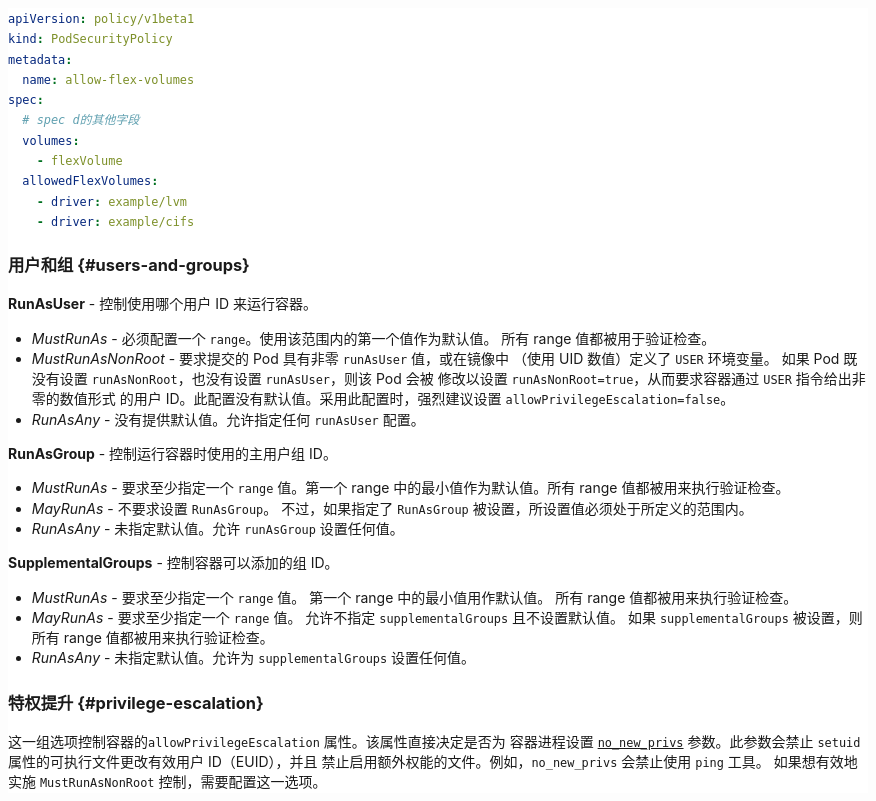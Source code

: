 

```yaml
apiVersion: policy/v1beta1
kind: PodSecurityPolicy
metadata:
  name: allow-flex-volumes
spec:
  # spec d的其他字段
  volumes:
    - flexVolume
  allowedFlexVolumes:
    - driver: example/lvm
    - driver: example/cifs
```


### 用户和组    {#users-and-groups}

**RunAsUser** - 控制使用哪个用户 ID 来运行容器。

  - *MustRunAs* - 必须配置一个 `range`。使用该范围内的第一个值作为默认值。
    所有 range 值都被用于验证检查。
- *MustRunAsNonRoot* - 要求提交的 Pod 具有非零 `runAsUser` 值，或在镜像中
  （使用 UID 数值）定义了 `USER` 环境变量。
  如果 Pod 既没有设置 `runAsNonRoot`，也没有设置 `runAsUser`，则该 Pod 会被
  修改以设置 `runAsNonRoot=true`，从而要求容器通过 `USER` 指令给出非零的数值形式
  的用户 ID。此配置没有默认值。采用此配置时，强烈建议设置
   `allowPrivilegeEscalation=false`。
- *RunAsAny* - 没有提供默认值。允许指定任何 `runAsUser` 配置。


**RunAsGroup** - 控制运行容器时使用的主用户组 ID。

  - *MustRunAs* - 要求至少指定一个 `range` 值。第一个 range
    中的最小值作为默认值。所有 range 值都被用来执行验证检查。
  - *MayRunAs* - 不要求设置 `RunAsGroup`。
    不过，如果指定了 `RunAsGroup` 被设置，所设置值必须处于所定义的范围内。
  - *RunAsAny* - 未指定默认值。允许 `runAsGroup` 设置任何值。


**SupplementalGroups** - 控制容器可以添加的组 ID。

  - *MustRunAs* - 要求至少指定一个 `range` 值。
    第一个 range 中的最小值用作默认值。
    所有 range 值都被用来执行验证检查。
  - *MayRunAs* - 要求至少指定一个 `range` 值。
    允许不指定 `supplementalGroups` 且不设置默认值。
    如果 `supplementalGroups` 被设置，则所有 range 值都被用来执行验证检查。
  - *RunAsAny* - 未指定默认值。允许为 `supplementalGroups` 设置任何值。


### 特权提升   {#privilege-escalation}

这一组选项控制容器的`allowPrivilegeEscalation` 属性。该属性直接决定是否为
容器进程设置
[`no_new_privs`](https://www.kernel.org/doc/Documentation/prctl/no_new_privs.txt)
参数。此参数会禁止 `setuid` 属性的可执行文件更改有效用户 ID（EUID），并且
禁止启用额外权能的文件。例如，`no_new_privs` 会禁止使用 `ping` 工具。
如果想有效地实施 `MustRunAsNonRoot` 控制，需要配置这一选项。
